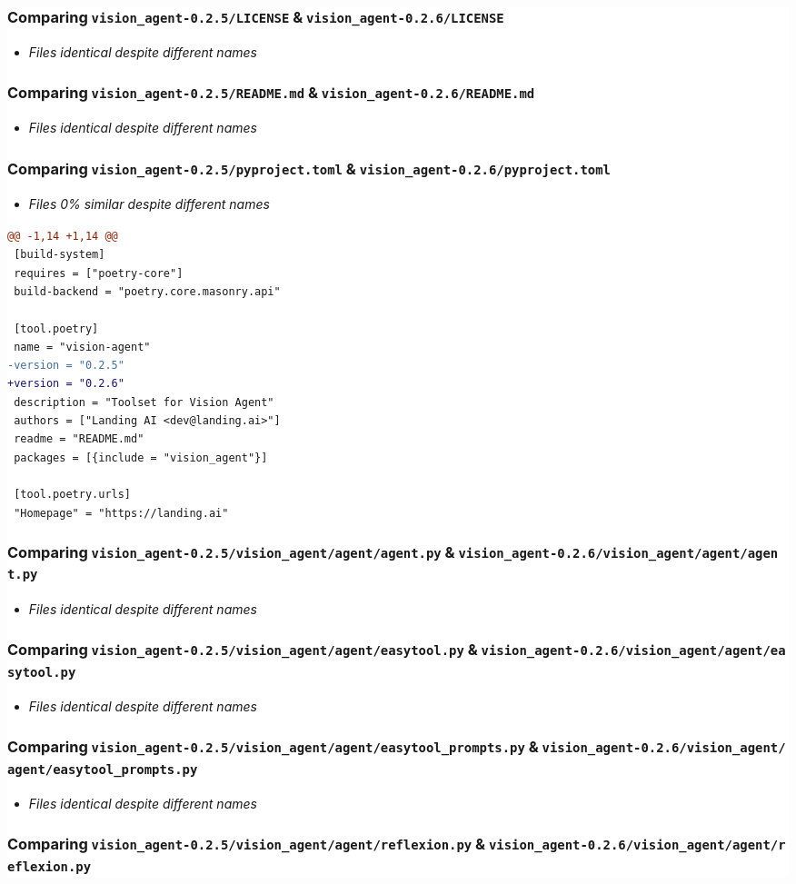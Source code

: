 ### Comparing `vision_agent-0.2.5/LICENSE` & `vision_agent-0.2.6/LICENSE`

 * *Files identical despite different names*

### Comparing `vision_agent-0.2.5/README.md` & `vision_agent-0.2.6/README.md`

 * *Files identical despite different names*

### Comparing `vision_agent-0.2.5/pyproject.toml` & `vision_agent-0.2.6/pyproject.toml`

 * *Files 0% similar despite different names*

```diff
@@ -1,14 +1,14 @@
 [build-system]
 requires = ["poetry-core"]
 build-backend = "poetry.core.masonry.api"
 
 [tool.poetry]
 name = "vision-agent"
-version = "0.2.5"
+version = "0.2.6"
 description = "Toolset for Vision Agent"
 authors = ["Landing AI <dev@landing.ai>"]
 readme = "README.md"
 packages = [{include = "vision_agent"}]
 
 [tool.poetry.urls]
 "Homepage" = "https://landing.ai"
```

### Comparing `vision_agent-0.2.5/vision_agent/agent/agent.py` & `vision_agent-0.2.6/vision_agent/agent/agent.py`

 * *Files identical despite different names*

### Comparing `vision_agent-0.2.5/vision_agent/agent/easytool.py` & `vision_agent-0.2.6/vision_agent/agent/easytool.py`

 * *Files identical despite different names*

### Comparing `vision_agent-0.2.5/vision_agent/agent/easytool_prompts.py` & `vision_agent-0.2.6/vision_agent/agent/easytool_prompts.py`

 * *Files identical despite different names*

### Comparing `vision_agent-0.2.5/vision_agent/agent/reflexion.py` & `vision_agent-0.2.6/vision_agent/agent/reflexion.py`
